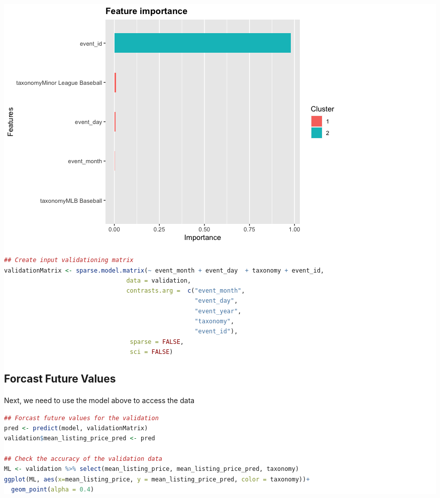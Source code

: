 ![](ModelingAssesment_files/figure-gfm/MLPmodel-1.png)

``` r
## Create input validationing matrix
validationMatrix <- sparse.model.matrix(~ event_month + event_day  + taxonomy + event_id,
                                  data = validation,
                                  contrasts.arg =  c("event_month",
                                                     "event_day",
                                                     "event_year",
                                                     "taxonomy",
                                                     "event_id"),
                                   sparse = FALSE,
                                   sci = FALSE)
```

## Forcast Future Values

Next, we need to use the model above to access the data

``` r
## Forcast future values for the validation
pred <- predict(model, validationMatrix)
validation$mean_listing_price_pred <- pred

## Check the accuracy of the validation data
ML <- validation %>% select(mean_listing_price, mean_listing_price_pred, taxonomy)
ggplot(ML, aes(x=mean_listing_price, y = mean_listing_price_pred, color = taxonomy))+
  geom_point(alpha = 0.4)
```
